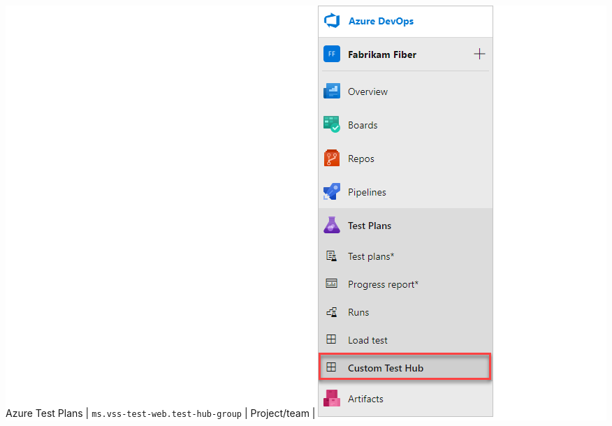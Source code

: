 Azure Test Plans                | `ms.vss-test-web.test-hub-group`           | Project/team                    | ![test plans](./vss/test/web/media/azure-test-plans.png)